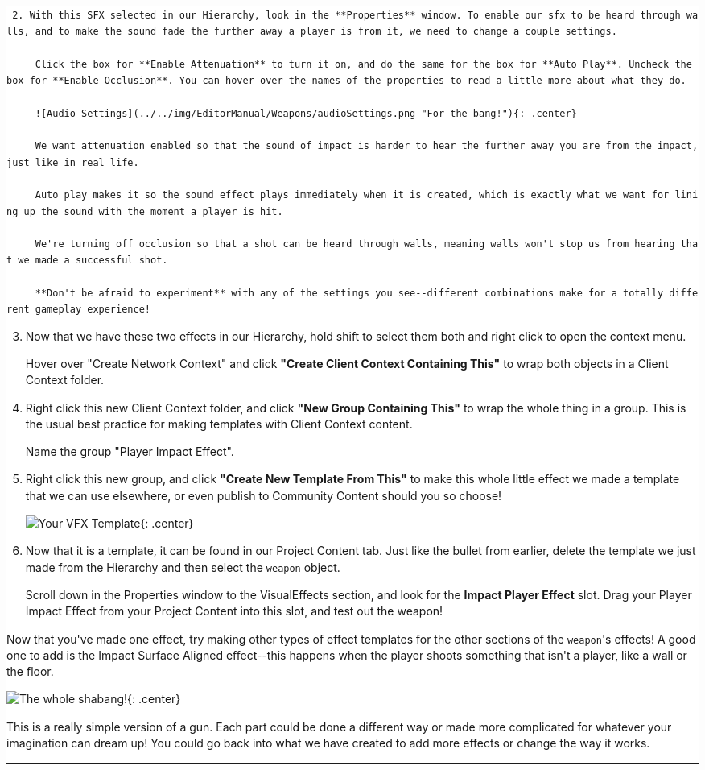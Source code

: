      2. With this SFX selected in our Hierarchy, look in the **Properties** window. To enable our sfx to be heard through walls, and to make the sound fade the further away a player is from it, we need to change a couple settings.

         Click the box for **Enable Attenuation** to turn it on, and do the same for the box for **Auto Play**. Uncheck the box for **Enable Occlusion**. You can hover over the names of the properties to read a little more about what they do.

         ![Audio Settings](../../img/EditorManual/Weapons/audioSettings.png "For the bang!"){: .center}

         We want attenuation enabled so that the sound of impact is harder to hear the further away you are from the impact, just like in real life.

         Auto play makes it so the sound effect plays immediately when it is created, which is exactly what we want for lining up the sound with the moment a player is hit.

         We're turning off occlusion so that a shot can be heard through walls, meaning walls won't stop us from hearing that we made a successful shot.

         **Don't be afraid to experiment** with any of the settings you see--different combinations make for a totally different gameplay experience!

3. Now that we have these two effects in our Hierarchy, hold shift to select them both and right click to open the context menu.

     Hover over "Create Network Context" and click **"Create Client Context Containing This"** to wrap both objects in a Client Context folder.

4. Right click this new Client Context folder, and click **"New Group Containing This"** to wrap the whole thing in a group. This is the usual best practice for making templates with Client Context content.

     Name the group "Player Impact Effect".

5. Right click this new group, and click **"Create New Template From This"** to make this whole little effect we made a template that we can use elsewhere, or even publish to Community Content should you so choose!

     ![Your VFX Template](../../img/EditorManual/Weapons/handmadeVFX.png "Pull it all together now."){: .center}

6. Now that it is a template, it can be found in our Project Content tab. Just like the bullet from earlier, delete the template we just made from the Hierarchy and then select the `weapon` object.

     Scroll down in the Properties window to the VisualEffects section, and look for the **Impact Player Effect** slot. Drag your Player Impact Effect from your Project Content into this slot, and test out the weapon!

Now that you've made one effect, try making other types of effect templates for the other sections of the `weapon`'s effects! A good one to add is the Impact Surface Aligned effect--this happens when the player shoots something that isn't a player, like a wall or the floor.

![The whole shabang!](../../img/EditorManual/Weapons/finalSimpleGun.gif "That bot never stood a chance."){: .center}

This is a really simple version of a gun. Each part could be done a different way or made more complicated for whatever your imagination can dream up! You could go back into what we have created to add more effects or change the way it works.

---